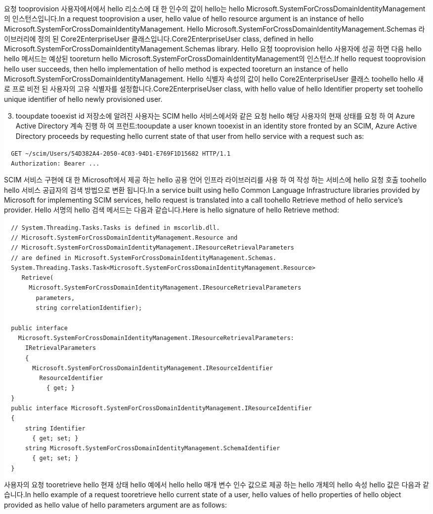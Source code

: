   <span data-ttu-id="e3202-335">요청 tooprovision 사용자에서에서 hello 리소스에 대 한 인수의 값이 hello는 hello Microsoft.SystemForCrossDomainIdentityManagement의 인스턴스입니다.</span><span class="sxs-lookup"><span data-stu-id="e3202-335">In a request tooprovision a user, hello value of hello resource argument is an instance of hello Microsoft.SystemForCrossDomainIdentityManagement.</span></span> <span data-ttu-id="e3202-336">Hello Microsoft.SystemForCrossDomainIdentityManagement.Schemas 라이브러리에 정의 된 Core2EnterpriseUser 클래스입니다.</span><span class="sxs-lookup"><span data-stu-id="e3202-336">Core2EnterpriseUser class, defined in hello Microsoft.SystemForCrossDomainIdentityManagement.Schemas library.</span></span>  <span data-ttu-id="e3202-337">Hello 요청 tooprovision hello 사용자에 성공 하면 다음 hello hello 메서드는 예상된 tooreturn hello Microsoft.SystemForCrossDomainIdentityManagement의 인스턴스.</span><span class="sxs-lookup"><span data-stu-id="e3202-337">If hello request tooprovision hello user succeeds, then hello implementation of hello method is expected tooreturn an instance of hello Microsoft.SystemForCrossDomainIdentityManagement.</span></span> <span data-ttu-id="e3202-338">Hello 식별자 속성의 값이 hello Core2EnterpriseUser 클래스 toohello hello 새로 프로 비전 된 사용자의 고유 식별자를 설정합니다.</span><span class="sxs-lookup"><span data-stu-id="e3202-338">Core2EnterpriseUser class, with hello value of hello Identifier property set toohello unique identifier of hello newly provisioned user.</span></span>  

3. <span data-ttu-id="e3202-339">tooupdate tooexist id 저장소에 알려진 사용자는 SCIM hello 서비스에서와 같은 요청 hello 해당 사용자의 현재 상태를 요청 하 여 Azure Active Directory 계속 진행 하 여 프런트:</span><span class="sxs-lookup"><span data-stu-id="e3202-339">tooupdate a user known tooexist in an identity store fronted by an SCIM, Azure Active Directory proceeds by requesting hello current state of that user from hello service with a request such as:</span></span> 
  ````
    GET ~/scim/Users/54D382A4-2050-4C03-94D1-E769F1D15682 HTTP/1.1
    Authorization: Bearer ...
  ````
  <span data-ttu-id="e3202-340">SCIM 서비스 구현에 대 한 Microsoft에서 제공 하는 hello 공용 언어 인프라 라이브러리를 사용 하 여 작성 하는 서비스에 hello 요청 호출 toohello hello 서비스 공급자의 검색 방법으로 변환 됩니다.</span><span class="sxs-lookup"><span data-stu-id="e3202-340">In a service built using hello Common Language Infrastructure libraries provided by Microsoft for implementing SCIM services, hello request is translated into a call toohello Retrieve method of hello service’s provider.</span></span>  <span data-ttu-id="e3202-341">Hello 서명의 hello 검색 메서드는 다음과 같습니다.</span><span class="sxs-lookup"><span data-stu-id="e3202-341">Here is hello signature of hello Retrieve method:</span></span> 
  ````
    // System.Threading.Tasks.Tasks is defined in mscorlib.dll.  
    // Microsoft.SystemForCrossDomainIdentityManagement.Resource and 
    // Microsoft.SystemForCrossDomainIdentityManagement.IResourceRetrievalParameters 
    // are defined in Microsoft.SystemForCrossDomainIdentityManagement.Schemas.  
    System.Threading.Tasks.Task<Microsoft.SystemForCrossDomainIdentityManagement.Resource> 
       Retrieve(
         Microsoft.SystemForCrossDomainIdentityManagement.IResourceRetrievalParameters 
           parameters, 
           string correlationIdentifier);

    public interface 
      Microsoft.SystemForCrossDomainIdentityManagement.IResourceRetrievalParameters:   
        IRetrievalParameters
        {
          Microsoft.SystemForCrossDomainIdentityManagement.IResourceIdentifier 
            ResourceIdentifier 
              { get; }
    }
    public interface Microsoft.SystemForCrossDomainIdentityManagement.IResourceIdentifier
    {
        string Identifier 
          { get; set; }
        string Microsoft.SystemForCrossDomainIdentityManagement.SchemaIdentifier 
          { get; set; }
    }
  ````
  <span data-ttu-id="e3202-342">사용자의 요청 tooretrieve hello 현재 상태 hello 예에서 hello hello 매개 변수 인수 값으로 제공 하는 hello 개체의 hello 속성 hello 값은 다음과 같습니다.</span><span class="sxs-lookup"><span data-stu-id="e3202-342">In hello example of a request tooretrieve hello current state of a user, hello values of hello properties of hello object provided as hello value of hello parameters argument are as follows:</span></span> 
  